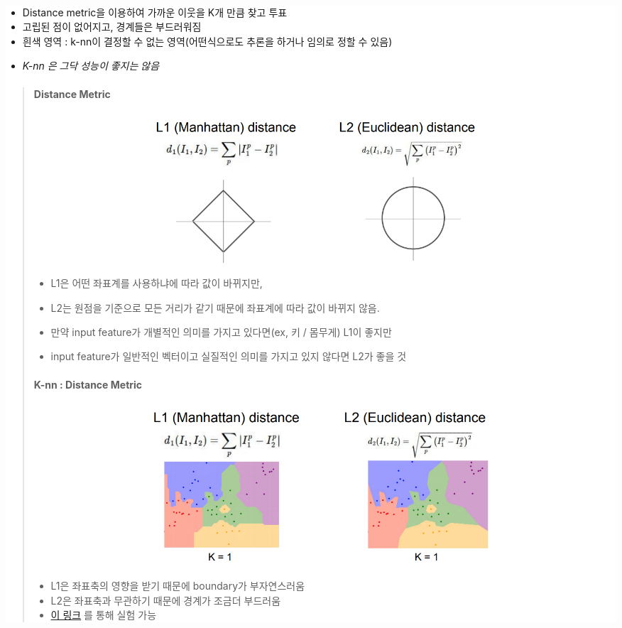 - Distance metric을 이용하여 가까운 이웃을 K개 만큼 찾고 투표
- 고립된 점이 없어지고, 경계들은 부드러워짐
- 흰색 영역 : k-nn이 결정할 수 없는 영역(어떤식으로도 추론을 하거나 임의로 정할 수 있음)

* *K-nn 은 그닥 성능이 좋지는 않음*



> #### Distance Metric
>
> <p align="center"><img src="https://github.com/happy-jihye/happy-jihye.github.io/blob/master/_posts/cs231n/images/lec2/image-20210305191436399.png?raw=1" width = "500" ></p>
>
> - L1은 어떤 좌표계를 사용하냐에 따라 값이 바뀌지만,
> - L2는 원점을 기준으로 모든 거리가 같기 때문에 좌표계에 따라 값이 바뀌지 않음.
>
> - 만약 input feature가 개별적인 의미를 가지고 있다면(ex, 키 / 몸무게) L1이 좋지만
> -  input feature가 일반적인 벡터이고 실질적인 의미를 가지고 있지 않다면 L2가 좋을 것
>
> #### K-nn : Distance Metric
>
> <p align="center"><img src="https://github.com/happy-jihye/happy-jihye.github.io/blob/master/_posts/cs231n/images/lec2/image-20210305191932390.png?raw=1" width = "500" ></p>
>
> - L1은 좌표축의 영향을 받기 때문에 boundary가 부자연스러움
> - L2은 좌표축과 무관하기 때문에 경계가 조금더 부드러움
> - [이 링크](http://vision.stanford.edu/teaching/cs231n-demos/knn/) 를 통해 실험 가능
